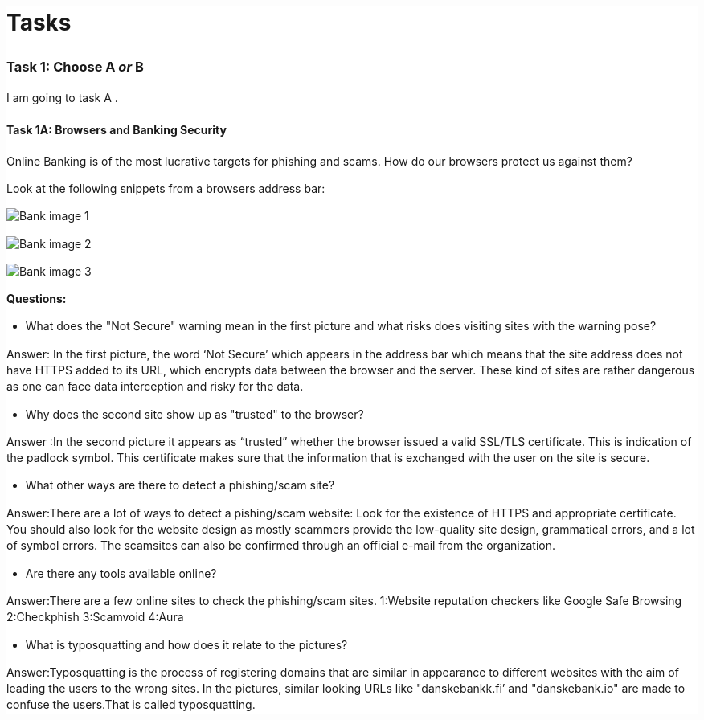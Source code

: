 
# Tasks

### Task 1: Choose A ***or*** B
I am going to task A .

#### Task 1A: Browsers and Banking Security

Online Banking is of the most lucrative targets for phishing and scams. How do our browsers protect us against them?

Look at the following snippets from a browsers address bar:

![Bank image 1](https://github.com/ouspg/SecurityEngineering/blob/main/Week2_Banking_and_Payments/Images/bank_1.png)

![Bank image 2](https://github.com/ouspg/SecurityEngineering/blob/main/Week2_Banking_and_Payments/Images/bank_2.png)

![Bank image 3](https://github.com/ouspg/SecurityEngineering/blob/main/Week2_Banking_and_Payments/Images/bank_3.png)

**Questions:**

- What does the "Not Secure" warning mean in the first picture and what risks does visiting sites with the warning pose?

Answer: In the first picture, the word ‘Not Secure’ which appears in the address bar which means that the site address does not have HTTPS added to its URL, which encrypts data between the browser and the server. These kind of sites are rather dangerous as one can face data interception and risky for the data.

- Why does the second site show up as "trusted" to the browser?

Answer :In the second picture it appears as “trusted” whether the browser issued a valid SSL/TLS certificate. This is indication of the padlock symbol. This certificate makes sure that the information that is exchanged with the user on the site is secure.


- What other ways are there to detect a phishing/scam site? 

Answer:There are a lot of ways to detect a pishing/scam website:
Look for the existence of HTTPS and appropriate certificate.
You should also look for the website design as mostly scammers provide the low-quality site design, grammatical errors, and a lot of symbol errors.
The scamsites can also be confirmed through an official e-mail from the organization.

- Are there any tools available online?

Answer:There are a few online sites to check the phishing/scam sites.
1:Website reputation checkers like Google Safe Browsing
2:Checkphish
3:Scamvoid
4:Aura

- What is typosquatting and how does it relate to the pictures?

Answer:Typosquatting is the process of registering domains that are similar in appearance to different websites with the aim of leading the users to the wrong sites. In the pictures, similar looking URLs like "danskebankk.fi’ and "danskebank.io" are made to confuse the users.That is called typosquatting.
